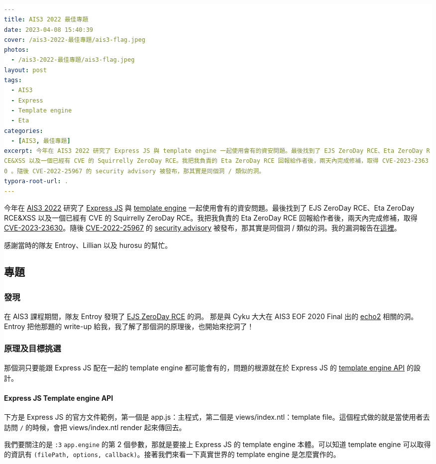 ```yaml
---
title: AIS3 2022 最佳專題
date: 2023-04-08 15:40:39
cover: /ais3-2022-最佳專題/ais3-flag.jpeg
photos:
  - /ais3-2022-最佳專題/ais3-flag.jpeg
layout: post
tags:
  - AIS3
  - Express
  - Template engine
  - Eta
categories:
  - [AIS3, 最佳專題]
excerpt: 今年在 AIS3 2022 研究了 Express JS 與 template engine 一起使用會有的資安問題。最後找到了 EJS ZeroDay RCE、Eta ZeroDay RCE&XSS 以及一個已經有 CVE 的 Squirrelly ZeroDay RCE。我把我負責的 Eta ZeroDay RCE 回報給作者後，兩天內完成修補，取得 CVE-2023-23630 。隨後 CVE-2022-25967 的 security advisory 被發布，那其實是同個洞 / 類似的洞。
typora-root-url: .
---
```



今年在 [AIS3 2022](https://ais3.org/2022) 研究了 [Express JS](https://expressjs.com/) 與 [template engine](https://expressjs.com/en/guide/using-template-engines.html) 一起使用會有的資安問題。最後找到了 EJS ZeroDay RCE、Eta ZeroDay RCE&XSS 以及一個已經有 CVE 的 Squirrelly ZeroDay RCE。我把我負責的 Eta ZeroDay RCE 回報給作者後，兩天內完成修補，取得 [CVE-2023-23630](https://nvd.nist.gov/vuln/detail/CVE-2023-23630)。隨後 [CVE-2022-25967](https://www.cve.org/CVERecord?id=CVE-2022-25967) 的 [security advisory](https://github.com/advisories/GHSA-mf6x-hrgr-658f) 被發布，那其實是同個洞 / 類似的洞。我的漏洞報告在[這裡](https://hackmd.io/@Ching367436/SkkvuMAoi)。

感謝當時的隊友 Entroy、Lillian 以及 hurosu 的幫忙。



## 專題

### 發現

在 AIS3 課程期間，隊友 Entroy 發現了 [EJS ZeroDay RCE](https://entroychang.github.io/2023/03/06/NodeJS-template-CVEs#ejs-template) 的洞。 那是與 Cyku 大大在 AIS3 EOF 2020 Final 出的 [echo2](https://twitter.com/cyku_tw/status/1362409802404610048) 相關的洞。Entroy 把他那題的 write-up 給我，我了解了那個洞的原理後，也開始來挖洞了！



### 原理及目標挑選

那個洞只要能跟 Express JS 配在一起的 template engine 都可能會有的，問題的根源就在於 Express JS 的 [template engine API](https://expressjs.com/en/advanced/developing-template-engines.html) 的設計。

#### Express JS Template engine API

下方是 Express JS 的官方文件範例，第一個是 app.js：主程式，第二個是 views/index.ntl：template file。這個程式做的就是當使用者去訪問 `/` 的時候，會把 views/index.ntl render 起來傳回去。

我們要關注的是 `:3` `app.engine` 的第 2 個參數，那就是要接上 Express JS 的 template engine 本體。可以知道 template engine 可以取得的資訊有 `(filePath, options, callback)`。接著我們來看一下真實世界的 template engine 是怎麼實作的。
